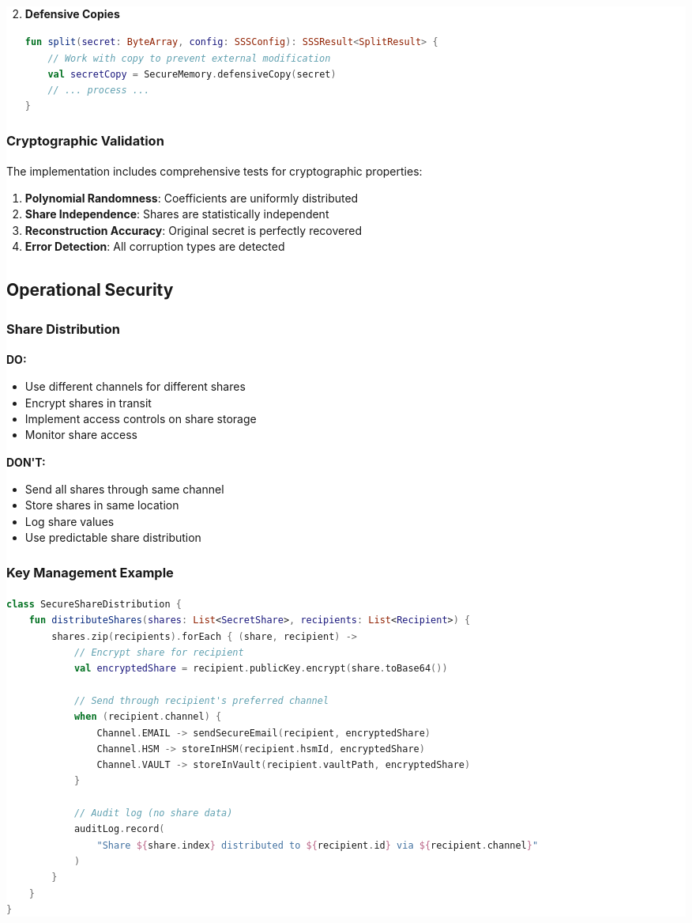 2. **Defensive Copies**
   ```kotlin
   fun split(secret: ByteArray, config: SSSConfig): SSSResult<SplitResult> {
       // Work with copy to prevent external modification
       val secretCopy = SecureMemory.defensiveCopy(secret)
       // ... process ...
   }
   ```

### Cryptographic Validation

The implementation includes comprehensive tests for cryptographic properties:

1. **Polynomial Randomness**: Coefficients are uniformly distributed
2. **Share Independence**: Shares are statistically independent
3. **Reconstruction Accuracy**: Original secret is perfectly recovered
4. **Error Detection**: All corruption types are detected

## Operational Security

### Share Distribution

**DO:**
- Use different channels for different shares
- Encrypt shares in transit
- Implement access controls on share storage
- Monitor share access

**DON'T:**
- Send all shares through same channel
- Store shares in same location
- Log share values
- Use predictable share distribution

### Key Management Example

```kotlin
class SecureShareDistribution {
    fun distributeShares(shares: List<SecretShare>, recipients: List<Recipient>) {
        shares.zip(recipients).forEach { (share, recipient) ->
            // Encrypt share for recipient
            val encryptedShare = recipient.publicKey.encrypt(share.toBase64())
            
            // Send through recipient's preferred channel
            when (recipient.channel) {
                Channel.EMAIL -> sendSecureEmail(recipient, encryptedShare)
                Channel.HSM -> storeInHSM(recipient.hsmId, encryptedShare)
                Channel.VAULT -> storeInVault(recipient.vaultPath, encryptedShare)
            }
            
            // Audit log (no share data)
            auditLog.record(
                "Share ${share.index} distributed to ${recipient.id} via ${recipient.channel}"
            )
        }
    }
}
```

